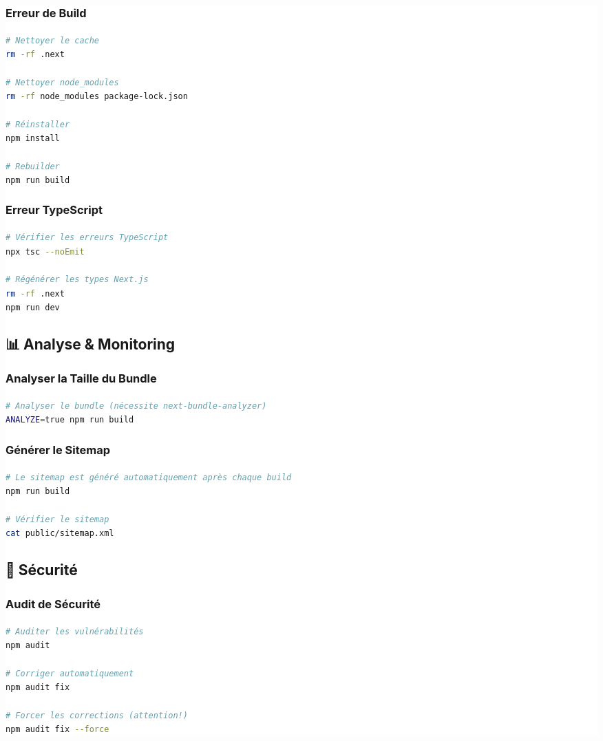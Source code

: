 ### Erreur de Build
```bash
# Nettoyer le cache
rm -rf .next

# Nettoyer node_modules
rm -rf node_modules package-lock.json

# Réinstaller
npm install

# Rebuilder
npm run build
```

### Erreur TypeScript
```bash
# Vérifier les erreurs TypeScript
npx tsc --noEmit

# Régénérer les types Next.js
rm -rf .next
npm run dev
```

## 📊 Analyse & Monitoring

### Analyser la Taille du Bundle
```bash
# Analyser le bundle (nécessite next-bundle-analyzer)
ANALYZE=true npm run build
```

### Générer le Sitemap
```bash
# Le sitemap est généré automatiquement après chaque build
npm run build

# Vérifier le sitemap
cat public/sitemap.xml
```

## 🔐 Sécurité

### Audit de Sécurité
```bash
# Auditer les vulnérabilités
npm audit

# Corriger automatiquement
npm audit fix

# Forcer les corrections (attention!)
npm audit fix --force
```
